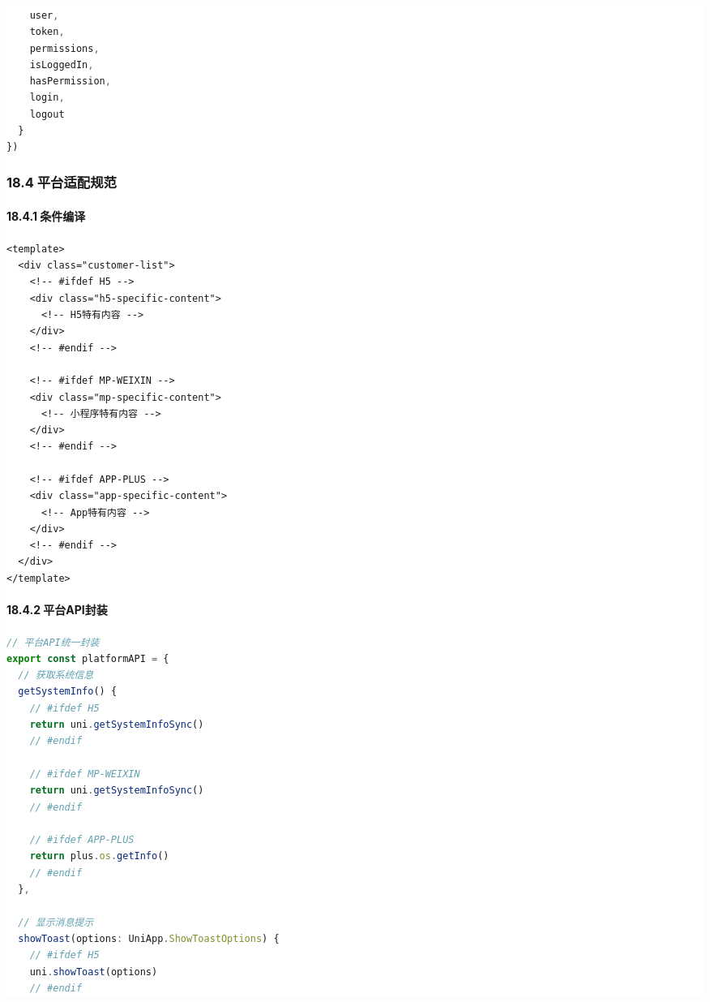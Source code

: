 ```typescript
    user,
    token,
    permissions,
    isLoggedIn,
    hasPermission,
    login,
    logout
  }
})
```

### 18.4 平台适配规范

#### 18.4.1 条件编译

```vue
<template>
  <div class="customer-list">
    <!-- #ifdef H5 -->
    <div class="h5-specific-content">
      <!-- H5特有内容 -->
    </div>
    <!-- #endif -->
    
    <!-- #ifdef MP-WEIXIN -->
    <div class="mp-specific-content">
      <!-- 小程序特有内容 -->
    </div>
    <!-- #endif -->
    
    <!-- #ifdef APP-PLUS -->
    <div class="app-specific-content">
      <!-- App特有内容 -->
    </div>
    <!-- #endif -->
  </div>
</template>
```

#### 18.4.2 平台API封装

```typescript
// 平台API统一封装
export const platformAPI = {
  // 获取系统信息
  getSystemInfo() {
    // #ifdef H5
    return uni.getSystemInfoSync()
    // #endif
    
    // #ifdef MP-WEIXIN
    return uni.getSystemInfoSync()
    // #endif
    
    // #ifdef APP-PLUS
    return plus.os.getInfo()
    // #endif
  },

  // 显示消息提示
  showToast(options: UniApp.ShowToastOptions) {
    // #ifdef H5
    uni.showToast(options)
    // #endif
```